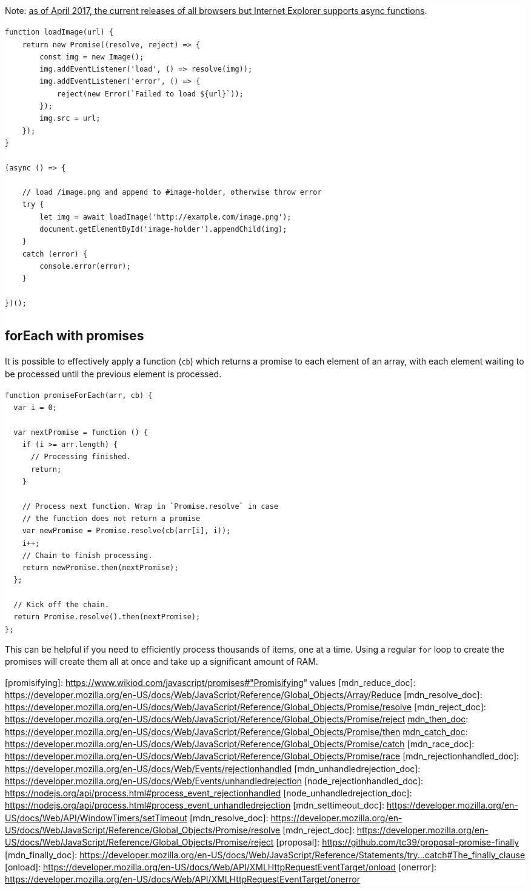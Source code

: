 Note: [as of April 2017, the current releases of all browsers but Internet Explorer supports async functions][2].

    function loadImage(url) {
        return new Promise((resolve, reject) => {
            const img = new Image();
            img.addEventListener('load', () => resolve(img));
            img.addEventListener('error', () => {
                reject(new Error(`Failed to load ${url}`));
            });
            img.src = url;
        });
    }

    (async () => {
    
        // load /image.png and append to #image-holder, otherwise throw error
        try {
            let img = await loadImage('http://example.com/image.png');
            document.getElementById('image-holder').appendChild(img);
        }
        catch (error) {
            console.error(error);
        }

    })();

  [image_loading]: https://www.wikiod.com/javascript/promises

[1]: https://www.wikiod.com/javascript/async-functions-asyncawait
[2]: http://caniuse.com/#feat=async-functions

## forEach with promises
It is possible to effectively apply a function (`cb`) which returns a promise to each element of an array, with each element waiting to be processed until the previous element is processed.

    function promiseForEach(arr, cb) {
      var i = 0;

      var nextPromise = function () {
        if (i >= arr.length) {
          // Processing finished.
          return;
        }

        // Process next function. Wrap in `Promise.resolve` in case
        // the function does not return a promise
        var newPromise = Promise.resolve(cb(arr[i], i));
        i++;
        // Chain to finish processing.
        return newPromise.then(nextPromise);
      };

      // Kick off the chain.
      return Promise.resolve().then(nextPromise);
    };

This can be helpful if you need to efficiently process thousands of items, one at a time. Using a regular `for` loop to create the promises will create them all at once and take up a significant amount of RAM.


  [1]: http://caniuse.com/#feat=promises
  [4]: https://promisesaplus.com/implementations
  [5]: https://html.spec.whatwg.org/multipage/webappapis.html#task-queue
  [mdn_promise_doc]: https://developer.mozilla.org/en-US/docs/Web/JavaScript/Reference/Global_Objects/Promise
  [callback_hell]: http://callbackhell.com/
  [mdn_then_doc]: https://developer.mozilla.org/en-US/docs/Web/JavaScript/Reference/Global_Objects/Promise/then
  [mdn_catch_doc]: https://developer.mozilla.org/en-US/docs/Web/JavaScript/Reference/Global_Objects/Promise/catch
  [flow_diagram]: https://i.stack.imgur.com/idOX8.png
  [live_demo]: https://jsfiddle.net/SO_AMK/sy8s7a3a/
  [microtask_queue]: http://stackoverflow.com/a/25933985/5931915
  [mdn_then_doc]: https://developer.mozilla.org/en-US/docs/Web/JavaScript/Reference/Global_Objects/Promise/then
  [mdn_catch_doc]: https://developer.mozilla.org/en-US/docs/Web/JavaScript/Reference/Global_Objects/Promise/catch
  [mdn_promise_doc]: https://developer.mozilla.org/en-US/docs/Web/JavaScript/Reference/Global_Objects/Promise
  [mdn_all_doc]: https://developer.mozilla.org/en-US/docs/Web/JavaScript/Reference/Global_Objects/Promise/all    
  [promisifying]: https://www.wikiod.com/javascript/promises#"Promisifying" values
  [mdn_reduce_doc]: https://developer.mozilla.org/en-US/docs/Web/JavaScript/Reference/Global_Objects/Array/Reduce
  [mdn_resolve_doc]: https://developer.mozilla.org/en-US/docs/Web/JavaScript/Reference/Global_Objects/Promise/resolve
  [mdn_reject_doc]: https://developer.mozilla.org/en-US/docs/Web/JavaScript/Reference/Global_Objects/Promise/reject
  [mdn_then_doc]: https://developer.mozilla.org/en-US/docs/Web/JavaScript/Reference/Global_Objects/Promise/then
  [mdn_catch_doc]: https://developer.mozilla.org/en-US/docs/Web/JavaScript/Reference/Global_Objects/Promise/catch
  [mdn_race_doc]: https://developer.mozilla.org/en-US/docs/Web/JavaScript/Reference/Global_Objects/Promise/race
  [mdn_rejectionhandled_doc]: https://developer.mozilla.org/en-US/docs/Web/Events/rejectionhandled
  [mdn_unhandledrejection_doc]: https://developer.mozilla.org/en-US/docs/Web/Events/unhandledrejection
  [node_rejectionhandled_doc]: https://nodejs.org/api/process.html#process_event_rejectionhandled
  [node_unhandledrejection_doc]: https://nodejs.org/api/process.html#process_event_unhandledrejection
  [mdn_settimeout_doc]: https://developer.mozilla.org/en-US/docs/Web/API/WindowTimers/setTimeout
  [mdn_resolve_doc]: https://developer.mozilla.org/en-US/docs/Web/JavaScript/Reference/Global_Objects/Promise/resolve
  [mdn_reject_doc]: https://developer.mozilla.org/en-US/docs/Web/JavaScript/Reference/Global_Objects/Promise/reject
  [proposal]: https://github.com/tc39/proposal-promise-finally
  [mdn_finally_doc]: https://developer.mozilla.org/en-US/docs/Web/JavaScript/Reference/Statements/try...catch#The_finally_clause
  [onload]: https://developer.mozilla.org/en-US/docs/Web/API/XMLHttpRequestEventTarget/onload
  [onerror]: https://developer.mozilla.org/en-US/docs/Web/API/XMLHttpRequestEventTarget/onerror
